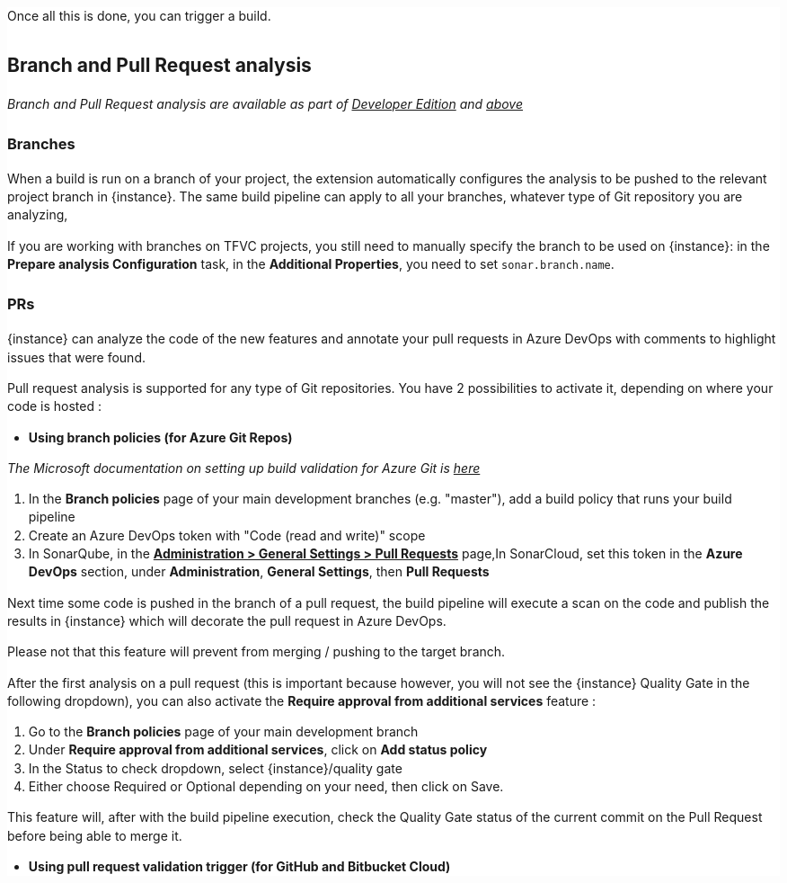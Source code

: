 Once all this is done, you can trigger a build.

## Branch and Pull Request analysis

_Branch and Pull Request analysis are available as part of [Developer Edition](https://redirect.sonarsource.com/editions/developer.html) and [above](https://www.sonarsource.com/plans-and-pricing/)_


### Branches
When a build is run on a branch of your project, the extension automatically configures the analysis to be pushed to the relevant project branch in {instance}. The same build pipeline can apply to all your branches, whatever type of Git repository you are analyzing,

If you are working with branches on TFVC projects, you still need to manually specify the branch to be used on {instance}: in the **Prepare analysis Configuration** task, in the **Additional Properties**, you need to set `sonar.branch.name`.

### PRs
{instance} can analyze the code of the new features and annotate your pull requests in Azure DevOps with comments to highlight issues that were found.

Pull request analysis is supported for any type of Git repositories. 
You have 2 possibilities to activate it, depending on where your code is hosted :

* **Using branch policies (for Azure Git Repos)**

_The Microsoft documentation on setting up build validation for Azure Git is [here](https://docs.microsoft.com/en-us/azure/devops/repos/git/branch-policies?view=azure-devops#build-validation)_

1. In the **Branch policies** page of your main development branches (e.g. "master"), add a build policy that runs your build pipeline
2. Create an Azure DevOps token with "Code (read and write)" scope
3. In SonarQube, in the **[Administration > General Settings > Pull Requests](/#sonarqube-admin#/admin/settings?category=pull_request)** page,In SonarCloud, set this token in the  **Azure DevOps** section, under **Administration**, **General Settings**, then **Pull Requests**

Next time some code is pushed in the branch of a pull request, the build pipeline will execute a scan on the code and publish the results in {instance} which will decorate the pull request in Azure DevOps.

Please not that this feature will prevent from merging / pushing to the target branch.

After the first analysis on a pull request (this is important because however, you will not see the {instance} Quality Gate in the following dropdown), you can also activate the **Require approval from additional services** feature :

1. Go to the **Branch policies** page of your main development branch
2. Under **Require approval from additional services**, click on **Add status policy**
3. In the Status to check dropdown, select {instance}/quality gate
4. Either choose Required or Optional depending on your need, then click on Save.

This feature will, after with the build pipeline execution, check the Quality Gate status of the current commit on the Pull Request before being able to merge it.


* **Using pull request validation trigger (for GitHub and Bitbucket Cloud)**
